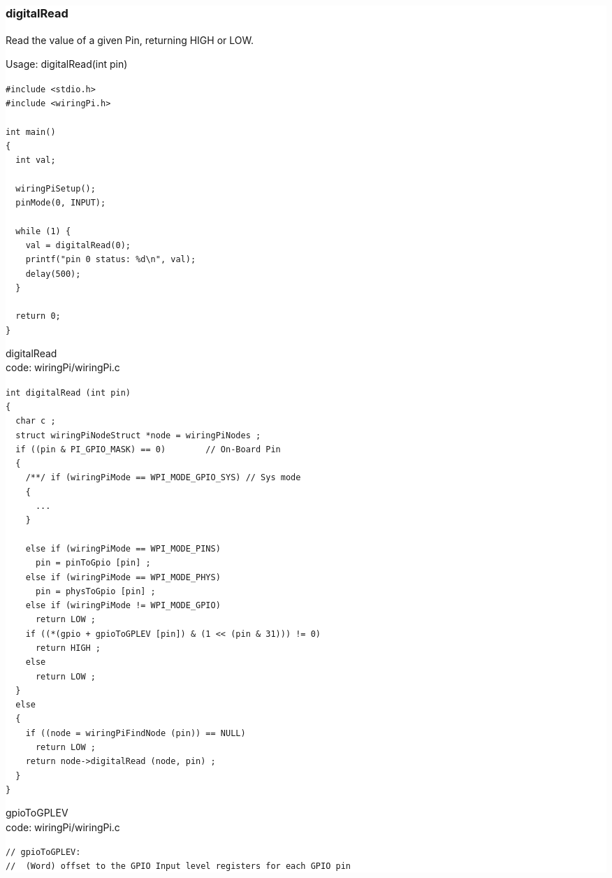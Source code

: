 ### digitalRead

Read the value of a given Pin, returning HIGH or LOW.<br>

Usage: digitalRead(int pin)
```
#include <stdio.h>
#include <wiringPi.h>

int main()
{
  int val;

  wiringPiSetup();
  pinMode(0, INPUT);

  while (1) {
    val = digitalRead(0);
    printf("pin 0 status: %d\n", val);
    delay(500);
  }

  return 0;
}
```

<span style="{{ site.code }}">digitalRead</span><br>
code: <span style="{{ site.code }}">wiringPi/wiringPi.c</span>
```
int digitalRead (int pin)
{
  char c ;
  struct wiringPiNodeStruct *node = wiringPiNodes ;
  if ((pin & PI_GPIO_MASK) == 0)        // On-Board Pin
  {
    /**/ if (wiringPiMode == WPI_MODE_GPIO_SYS) // Sys mode
    {
      ...
    }

    else if (wiringPiMode == WPI_MODE_PINS)
      pin = pinToGpio [pin] ;
    else if (wiringPiMode == WPI_MODE_PHYS)
      pin = physToGpio [pin] ;
    else if (wiringPiMode != WPI_MODE_GPIO)
      return LOW ;
    if ((*(gpio + gpioToGPLEV [pin]) & (1 << (pin & 31))) != 0)
      return HIGH ;
    else
      return LOW ;
  }
  else
  {
    if ((node = wiringPiFindNode (pin)) == NULL)
      return LOW ;
    return node->digitalRead (node, pin) ;
  }
}
```
<span style="{{ site.code }}">gpioToGPLEV</span><br>
code: <span style="{{ site.code }}">wiringPi/wiringPi.c</span>
```
// gpioToGPLEV:
//  (Word) offset to the GPIO Input level registers for each GPIO pin

```